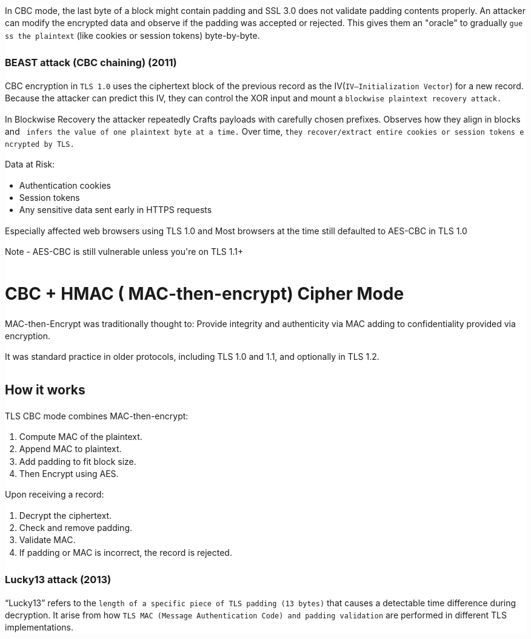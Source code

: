 In CBC mode, the last byte of a block might contain padding and SSL 3.0 does not validate padding contents properly. An attacker can modify the encrypted data and observe if the padding was accepted or rejected. This gives them an "oracle" to gradually `guess the plaintext` (like cookies or session tokens) byte-by-byte.

### BEAST attack (CBC chaining) (2011)

CBC encryption in `TLS 1.0` uses the ciphertext block of the previous record as the IV(`IV—Initialization Vector`) for a new record. Because the attacker can predict this IV, they can control the XOR input and mount a `blockwise plaintext recovery attack.`

In Blockwise Recovery the attacker repeatedly Crafts payloads with carefully chosen prefixes. Observes how they align in blocks and ` infers the value of one plaintext byte at a time.` Over time, `they recover/extract entire cookies or session tokens encrypted by TLS.`

Data at Risk:

- Authentication cookies
- Session tokens
- Any sensitive data sent early in HTTPS requests

Especially affected web browsers using TLS 1.0 and Most browsers at the time still defaulted to AES-CBC in TLS 1.0

Note - AES-CBC is still vulnerable unless you're on TLS 1.1+

# CBC + HMAC ( MAC-then-encrypt) Cipher Mode

MAC-then-Encrypt was traditionally thought to: Provide integrity and authenticity via MAC adding to confidentiality provided via encryption.

It was standard practice in older protocols, including TLS 1.0 and 1.1, and optionally in TLS 1.2.

## How it works

TLS CBC mode combines MAC-then-encrypt:

1. Compute MAC of the plaintext.
2. Append MAC to plaintext.
3. Add padding to fit block size.
4. Then Encrypt using AES.

Upon receiving a record:

1. Decrypt the ciphertext.
2. Check and remove padding.
3. Validate MAC.
4. If padding or MAC is incorrect, the record is rejected.

### Lucky13 attack (2013)

“Lucky13” refers to the `length of a specific piece of TLS padding (13 bytes)` that causes a detectable time difference during decryption. It arise from how `TLS MAC (Message Authentication Code) and padding validation` are performed in different TLS implementations.
